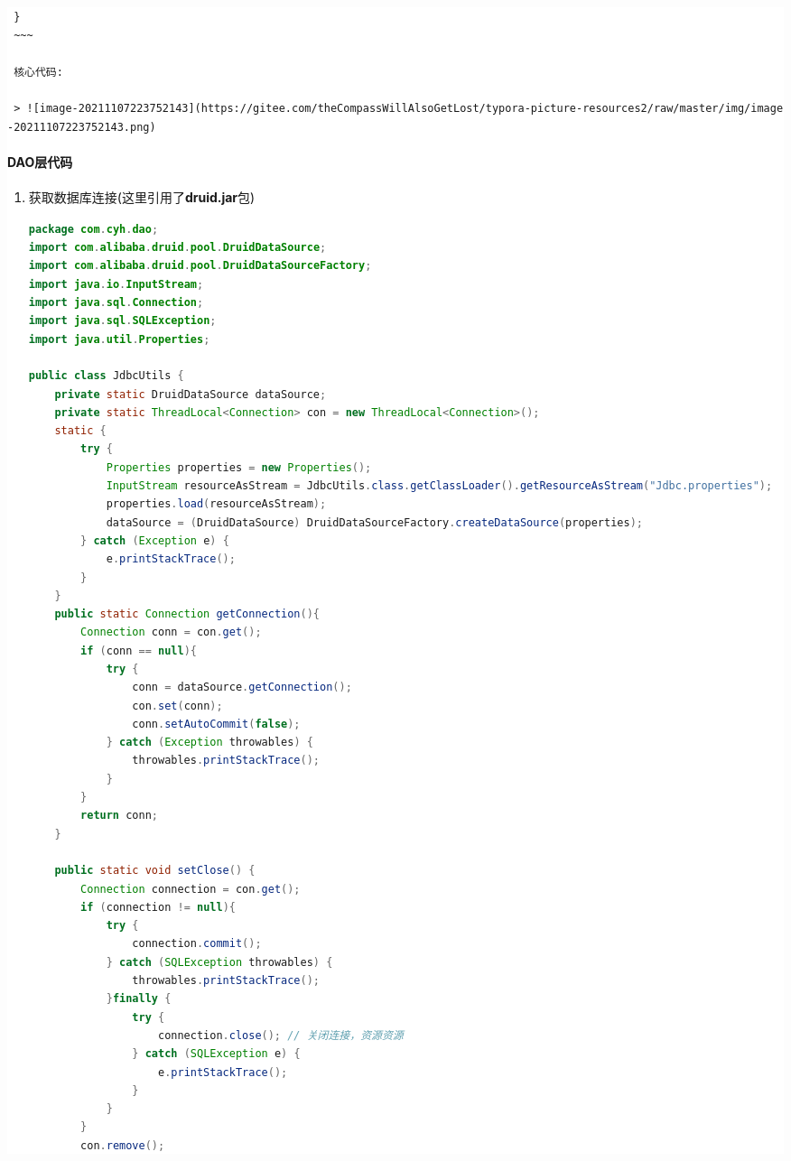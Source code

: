      
     }
     ~~~

     核心代码:

     > ![image-20211107223752143](https://gitee.com/theCompassWillAlsoGetLost/typora-picture-resources2/raw/master/img/image-20211107223752143.png)

#### DAO层代码

1. 获取数据库连接(这里引用了**druid.jar**包)

   ~~~java
   package com.cyh.dao;
   import com.alibaba.druid.pool.DruidDataSource;
   import com.alibaba.druid.pool.DruidDataSourceFactory;
   import java.io.InputStream;
   import java.sql.Connection;
   import java.sql.SQLException;
   import java.util.Properties;
   
   public class JdbcUtils {
       private static DruidDataSource dataSource;
       private static ThreadLocal<Connection> con = new ThreadLocal<Connection>();
       static {
           try {
               Properties properties = new Properties();
               InputStream resourceAsStream = JdbcUtils.class.getClassLoader().getResourceAsStream("Jdbc.properties");
               properties.load(resourceAsStream);
               dataSource = (DruidDataSource) DruidDataSourceFactory.createDataSource(properties);
           } catch (Exception e) {
               e.printStackTrace();
           }
       }
       public static Connection getConnection(){
           Connection conn = con.get();
           if (conn == null){
               try {
                   conn = dataSource.getConnection();
                   con.set(conn);
                   conn.setAutoCommit(false);
               } catch (Exception throwables) {
                   throwables.printStackTrace();
               }
           }
           return conn;
       }
   
       public static void setClose() {
           Connection connection = con.get();
           if (connection != null){
               try {
                   connection.commit();
               } catch (SQLException throwables) {
                   throwables.printStackTrace();
               }finally {
                   try {
                       connection.close(); // 关闭连接，资源资源
                   } catch (SQLException e) {
                       e.printStackTrace();
                   }
               }
           }
           con.remove();
   ~~~